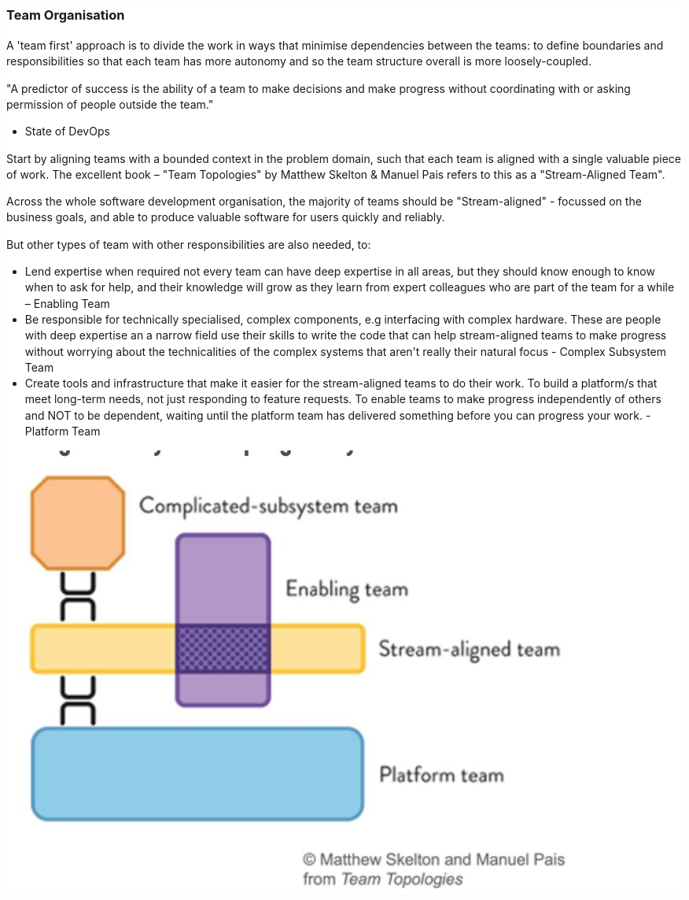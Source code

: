 ### **Team Organisation**

A 'team first' approach is to divide the work in ways that minimise dependencies between the teams: to define boundaries and responsibilities so that each team has more autonomy and so the team structure overall is more loosely-coupled.

"A predictor of success is the ability of a team to make decisions and make progress without coordinating with or asking permission of people outside the team."

- State of DevOps

Start by aligning teams with a bounded context in the problem domain, such that each team is aligned with a single valuable piece of work. The excellent book – "Team Topologies" by Matthew Skelton & Manuel Pais refers to this as a "Stream-Aligned Team".

Across the whole software development organisation, the majority of teams should be "Stream-aligned" - focussed on the business goals, and able to produce valuable software for users quickly and reliably.

But other types of team with other responsibilities are also needed, to:

- Lend expertise when required not every team can have deep expertise in all areas, but they should know enough to know when to ask for help, and their knowledge will grow as they learn from expert colleagues who are part of the team for a while – Enabling Team
- Be responsible for technically specialised, complex components, e.g interfacing with complex hardware. These are people with deep expertise an a narrow field use their skills to write the code that can help stream-aligned teams to make progress without worrying about the technicalities of the complex systems that aren't really their natural focus - Complex Subsystem Team
- Create tools and infrastructure that make it easier for the stream-aligned teams to do their work. To build a platform/s that meet long-term needs, not just responding to feature requests. To enable teams to make progress independently of others and NOT to be dependent, waiting until the platform team has delivered something before you can progress your work. -Platform Team

![](_page_3_Picture_12.jpeg)
